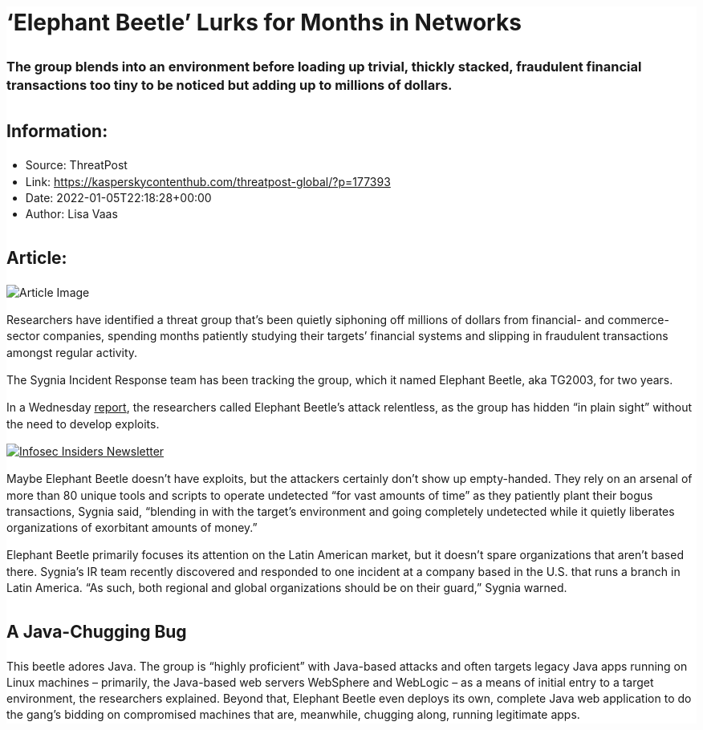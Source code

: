 # ‘Elephant Beetle’ Lurks for Months in Networks
### The group blends into an environment before loading up trivial, thickly stacked, fraudulent financial transactions too tiny to be noticed but adding up to millions of dollars.

## Information:
+ Source: ThreatPost
+ Link: https://kasperskycontenthub.com/threatpost-global/?p=177393
+ Date: 2022-01-05T22:18:28+00:00
+ Author: Lisa Vaas


## Article:
![Article Image](https://media.threatpost.com/wp-content/uploads/sites/103/2022/01/05145410/elephant-beetle-e1641412467995.jpg)

Researchers have identified a threat group that’s been quietly siphoning off millions of dollars from financial- and commerce-sector companies, spending months patiently studying their targets’ financial systems and slipping in fraudulent transactions amongst regular activity.


The Sygnia Incident Response team has been tracking the group, which it named Elephant Beetle, aka TG2003, for two years.


In a Wednesday [report](https://blog.sygnia.co/elephant-beetle-an-organized-financial-theft-operation), the researchers called Elephant Beetle’s attack relentless, as the group has hidden “in plain sight” without the need to develop exploits.


[![Infosec Insiders Newsletter](https://media.threatpost.com/wp-content/uploads/sites/103/2021/07/10165815/infosec_insiders_in_article_promo.png)](https://threatpost.com/infosec-insider-subscription-page/?utm_source=ART&utm_medium=ART&utm_campaign=InfosecInsiders_Newsletter_Promo/)


Maybe Elephant Beetle doesn’t have exploits, but the attackers certainly don’t show up empty-handed. They rely on an arsenal of more than 80 unique tools and scripts to operate undetected “for vast amounts of time” as they patiently plant their bogus transactions, Sygnia said, “blending in with the target’s environment and going completely undetected while it quietly liberates organizations of exorbitant amounts of money.”


Elephant Beetle primarily focuses its attention on the Latin American market, but it doesn’t spare organizations that aren’t based there. Sygnia’s IR team recently discovered and responded to one incident at a company based in the U.S. that runs a branch in Latin America. “As such, both regional and global organizations should be on their guard,” Sygnia warned.


A Java-Chugging Bug
-------------------


This beetle adores Java. The group is “highly proficient” with Java-based attacks and often targets legacy Java apps running on Linux machines – primarily, the Java-based web servers WebSphere and WebLogic – as a means of initial entry to a target environment, the researchers explained. Beyond that, Elephant Beetle even deploys its own, complete Java web application to do the gang’s bidding on compromised machines that are, meanwhile, chugging along, running legitimate apps.
